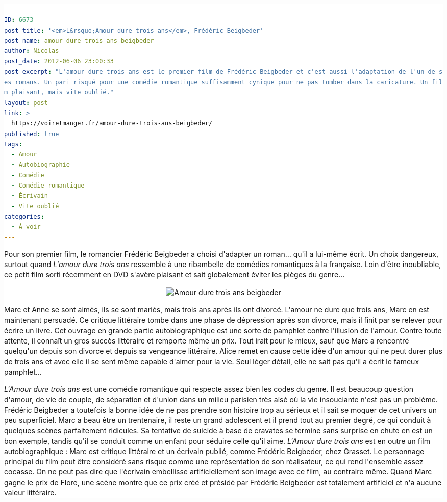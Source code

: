 ```yaml
---
ID: 6673
post_title: '<em>L&rsquo;Amour dure trois ans</em>, Frédéric Beigbeder'
post_name: amour-dure-trois-ans-beigbeder
author: Nicolas
post_date: 2012-06-06 23:00:33
post_excerpt: "L'amour dure trois ans est le premier film de Frédéric Beigbeder et c'est aussi l'adaptation de l'un de ses romans. Un pari risqué pour une comédie romantique suffisamment cynique pour ne pas tomber dans la caricature. Un film plaisant, mais vite oublié."
layout: post
link: >
  https://voiretmanger.fr/amour-dure-trois-ans-beigbeder/
published: true
tags:
  - Amour
  - Autobiographie
  - Comédie
  - Comédie romantique
  - Écrivain
  - Vite oublié
categories:
  - À voir
---
```

<p>Pour son premier film, le romancier Frédéric Beigbeder a choisi d'adapter un roman… qu'il a lui-même écrit. Un choix dangereux, surtout quand <em>L'amour dure trois ans</em> ressemble à une ribambelle de comédies romantiques à la française. Loin d'être inoubliable, ce petit film sorti récemment en DVD s'avère plaisant et sait globalement éviter les pièges du genre…</p>

<div style="text-align: center;"><a href="http://www.allocine.fr/film/fichefilm_gen_cfilm=132243.html"><img class="aligncenter" src="https://voiretmanger.fr/wp-content/uploads/2012/06/amour-dure-trois-ans-beigbeder.jpg" alt="Amour dure trois ans beigbeder" width="100%" /></a></div>
<p>Marc et Anne se sont aimés, ils se sont mariés, mais trois ans après ils ont divorcé. L'amour ne dure que trois ans, Marc en est maintenant persuadé. Ce critique littéraire tombe dans une phase de dépression après son divorce, mais il finit par se relever pour écrire un livre. Cet ouvrage en grande partie autobiographique est une sorte de pamphlet contre l'illusion de l'amour. Contre toute attente, il connaît un gros succès littéraire et remporte même un prix. Tout irait pour le mieux, sauf que Marc a rencontré quelqu'un depuis son divorce et depuis sa vengeance littéraire. Alice remet en cause cette idée d'un amour qui ne peut durer plus de trois ans et avec elle il se sent même capable d'aimer pour la vie. Seul léger détail, elle ne sait pas qu'il a écrit le fameux pamphlet…</p>
<p><em>L'Amour dure trois ans</em> est une comédie romantique qui respecte assez bien les codes du genre. Il est beaucoup question d'amour, de vie de couple, de séparation et d'union dans un milieu parisien très aisé où la vie insouciante n'est pas un problème. Frédéric Beigbeder a toutefois la bonne idée de ne pas prendre son histoire trop au sérieux et il sait se moquer de cet univers un peu superficiel. Marc a beau être un trentenaire, il reste un grand adolescent et il prend tout au premier degré, ce qui conduit à quelques scènes parfaitement ridicules. Sa tentative de suicide à base de cravates se termine sans surprise en chute en est un bon exemple, tandis qu'il se conduit comme un enfant pour séduire celle qu'il aime. <em>L'Amour dure trois ans</em> est en outre un film autobiographique : Marc est critique littéraire et un écrivain publié, comme Frédéric Beigbeder, chez Grasset. Le personnage principal du film peut être considéré sans risque comme une représentation de son réalisateur, ce qui rend l'ensemble assez cocasse. On ne peut pas dire que l'écrivain embellisse artificiellement son image avec ce film, au contraire même. Quand Marc gagne le prix de Flore, une scène montre que ce prix créé et présidé par Frédéric Beigbeder est totalement artificiel et n'a aucune valeur littéraire.</p>
